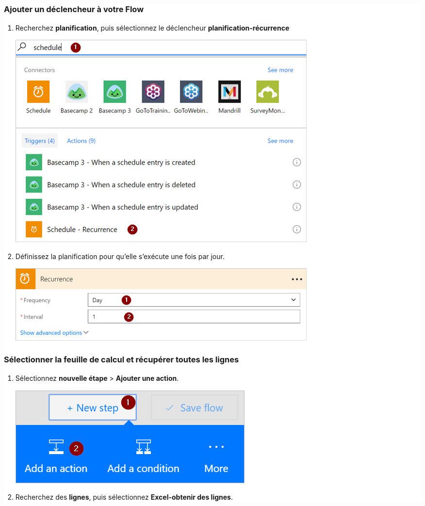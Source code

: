 ### <a name="add-a-trigger-to-your-flow"></a>Ajouter un déclencheur à votre Flow
1. Recherchez **planification**, puis sélectionnez le déclencheur **planification-récurrence**

    ![déclencheur de planification](includes/media/schedule-trigger/schedule-trigger.png)
2. Définissez la planification pour qu’elle s’exécute une fois par jour.

    ![définir la planification](includes/media/schedule-trigger/set-schedule.png)

### <a name="select-the-spreadsheet-and-get-all-rows"></a>Sélectionner la feuille de calcul et récupérer toutes les lignes
1. Sélectionnez **nouvelle étape** > **Ajouter une action**.

    ![Nouvelle étape](includes/media/new-step/action.png)
2. Recherchez des **lignes**, puis sélectionnez **Excel-obtenir des lignes**.
